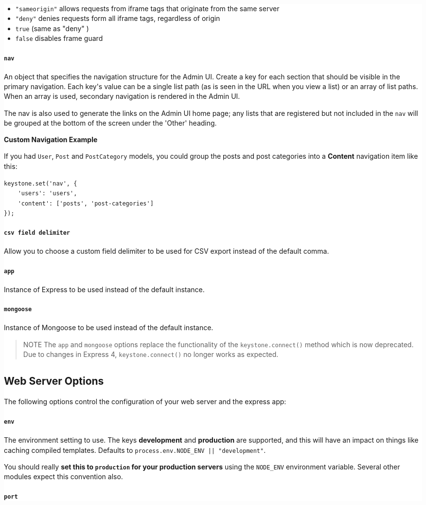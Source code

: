 - `"sameorigin"` allows requests from iframe tags that originate from the same server
- `"deny"` denies requests form all iframe tags, regardless of origin
- `true` (same as "deny" )
- `false` disables frame guard

<h4 data-type="Object"><code>nav</code></h4>

An object that specifies the navigation structure for the Admin UI. Create a key for each section that should be visible in the primary navigation. Each key's value can be a single list path (as is seen in the URL when you view a list) or an array of list paths. When an array is used, secondary navigation is rendered in the Admin UI.

The nav is also used to generate the links on the Admin UI home page; any lists that are registered but not included in the `nav` will be grouped at the bottom of the screen under the 'Other' heading.

**Custom Navigation Example**

If you had `User`, `Post` and `PostCategory` models, you could group the posts and post categories into a **Content** navigation item like this:

```JS
keystone.set('nav', {
	'users': 'users',
	'content': ['posts', 'post-categories']
});
```

<h4 data-type="String"><code>csv field delimiter</code></h4>

Allow you to choose a custom field delimiter to be used for CSV export instead of the default comma.

<h4 data-type="Object"><code>app</code></h4>

Instance of Express to be used instead of the default instance.

<h4 data-type="Object"><code>mongoose</code></h4>

Instance of Mongoose to be used instead of the default instance.

> NOTE
> The `app` and `mongoose` options replace the functionality of the `keystone.connect()` method which is now deprecated. Due to changes in Express 4, `keystone.connect()` no longer works as expected.

## Web Server Options

The following options control the configuration of your web server and the express app:

<h4 data-type="String"><code>env</code></h4>

The environment setting to use. The keys **development** and **production** are supported, and this will have an impact on things like caching compiled templates. Defaults to `process.env.NODE_ENV || "development"`.

You should really **set this to `production` for your production servers** using the `NODE_ENV` environment variable. Several other modules expect this convention also.

<h4 data-type="Number"><code>port</code></h4>
